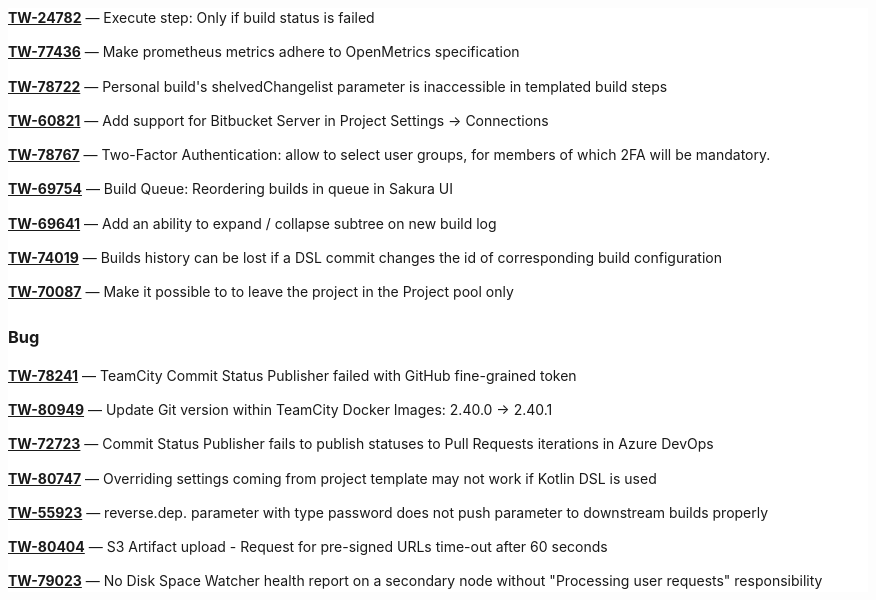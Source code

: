 **[TW-24782](https://youtrack.jetbrains.com/issue/TW-24782/Execute-step-Only-if-build-status-is-failed)** — Execute step: Only if build status is failed

**[TW-77436](https://youtrack.jetbrains.com/issue/TW-77436/Make-prometheus-metrics-adhere-to-OpenMetrics-specification)** — Make prometheus metrics adhere to OpenMetrics specification

**[TW-78722](https://youtrack.jetbrains.com/issue/TW-78722/Personal-builds-shelvedChangelist-parameter-is-inaccessible-in-templated-build-steps)** — Personal build's shelvedChangelist parameter is inaccessible in templated build steps

**[TW-60821](https://youtrack.jetbrains.com/issue/TW-60821/Add-support-for-Bitbucket-Server-in-Project-Settings-Connections)** — Add support for Bitbucket Server in Project Settings -> Connections

**[TW-78767](https://youtrack.jetbrains.com/issue/TW-78767/Two-Factor-Authentication-allow-to-select-user-groups-for-members-of-which-2FA-will-be-mandatory.)** — Two-Factor Authentication: allow to select user groups, for members of which 2FA will be mandatory.

**[TW-69754](https://youtrack.jetbrains.com/issue/TW-69754/Build-Queue-Reordering-builds-in-queue-in-Sakura-UI)** — Build Queue: Reordering builds in queue in Sakura UI

**[TW-69641](https://youtrack.jetbrains.com/issue/TW-69641/Add-an-ability-to-expand-collapse-subtree-on-new-build-log)** — Add an ability to expand / collapse subtree on new build log

**[TW-74019](https://youtrack.jetbrains.com/issue/TW-74019/Builds-history-can-be-lost-if-a-DSL-commit-changes-the-id-of-corresponding-build-configuration)** — Builds history can be lost if a DSL commit changes the id of corresponding build configuration

**[TW-70087](https://youtrack.jetbrains.com/issue/TW-70087/Make-it-possible-to-to-leave-the-project-in-the-Project-pool-only)** — Make it possible to to leave the project in the Project pool only


### Bug

**[TW-78241](https://youtrack.jetbrains.com/issue/TW-78241/TeamCity-Commit-Status-Publisher-failed-with-GitHub-fine-grained-token)** — TeamCity Commit Status Publisher failed with GitHub fine-grained token

**[TW-80949](https://youtrack.jetbrains.com/issue/TW-80949/Update-Git-version-within-TeamCity-Docker-Images-2.40.0-2.40.1)** — Update Git version within TeamCity Docker Images: 2.40.0 -> 2.40.1

**[TW-72723](https://youtrack.jetbrains.com/issue/TW-72723/Commit-Status-Publisher-fails-to-publish-statuses-to-Pull-Requests-iterations-in-Azure-DevOps)** — Commit Status Publisher fails to publish statuses to Pull Requests iterations in Azure DevOps

**[TW-80747](https://youtrack.jetbrains.com/issue/TW-80747/Overriding-settings-coming-from-project-template-may-not-work-if-Kotlin-DSL-is-used)** — Overriding settings coming from project template may not work if Kotlin DSL is used

**[TW-55923](https://youtrack.jetbrains.com/issue/TW-55923/reverse.dep.-parameter-with-type-password-does-not-push-parameter-to-downstream-builds-properly)** — reverse.dep. parameter with type password does not push parameter to downstream builds properly

**[TW-80404](https://youtrack.jetbrains.com/issue/TW-80404/S3-Artifact-upload-Request-for-pre-signed-URLs-time-out-after-60-seconds)** — S3 Artifact upload - Request for pre-signed URLs time-out after 60 seconds

**[TW-79023](https://youtrack.jetbrains.com/issue/TW-79023/No-Disk-Space-Watcher-health-report-on-a-secondary-node-without-Processing-user-requests-responsibility)** — No Disk Space Watcher health report on a secondary node without "Processing user requests" responsibility

